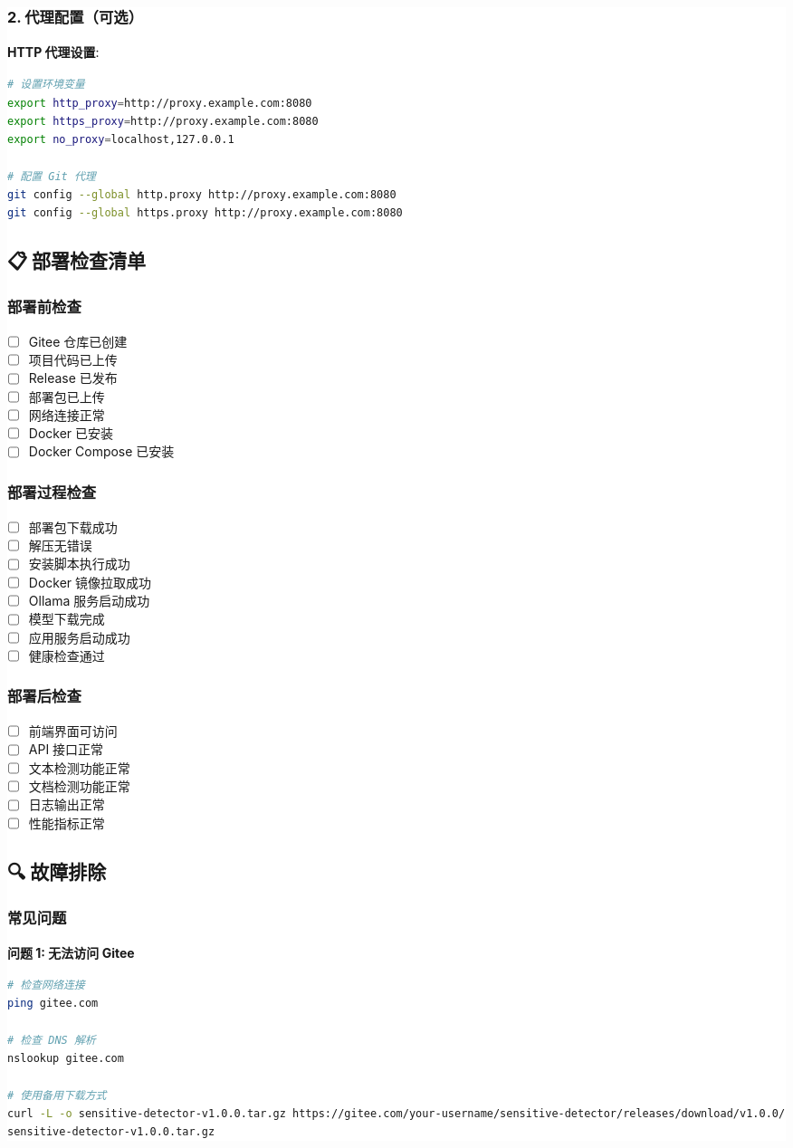 ### 2. 代理配置（可选）

**HTTP 代理设置**:
```bash
# 设置环境变量
export http_proxy=http://proxy.example.com:8080
export https_proxy=http://proxy.example.com:8080
export no_proxy=localhost,127.0.0.1

# 配置 Git 代理
git config --global http.proxy http://proxy.example.com:8080
git config --global https.proxy http://proxy.example.com:8080
```

## 📋 部署检查清单

### 部署前检查
- [ ] Gitee 仓库已创建
- [ ] 项目代码已上传
- [ ] Release 已发布
- [ ] 部署包已上传
- [ ] 网络连接正常
- [ ] Docker 已安装
- [ ] Docker Compose 已安装

### 部署过程检查
- [ ] 部署包下载成功
- [ ] 解压无错误
- [ ] 安装脚本执行成功
- [ ] Docker 镜像拉取成功
- [ ] Ollama 服务启动成功
- [ ] 模型下载完成
- [ ] 应用服务启动成功
- [ ] 健康检查通过

### 部署后检查
- [ ] 前端界面可访问
- [ ] API 接口正常
- [ ] 文本检测功能正常
- [ ] 文档检测功能正常
- [ ] 日志输出正常
- [ ] 性能指标正常

## 🔍 故障排除

### 常见问题

**问题 1: 无法访问 Gitee**
```bash
# 检查网络连接
ping gitee.com

# 检查 DNS 解析
nslookup gitee.com

# 使用备用下载方式
curl -L -o sensitive-detector-v1.0.0.tar.gz https://gitee.com/your-username/sensitive-detector/releases/download/v1.0.0/sensitive-detector-v1.0.0.tar.gz
```
